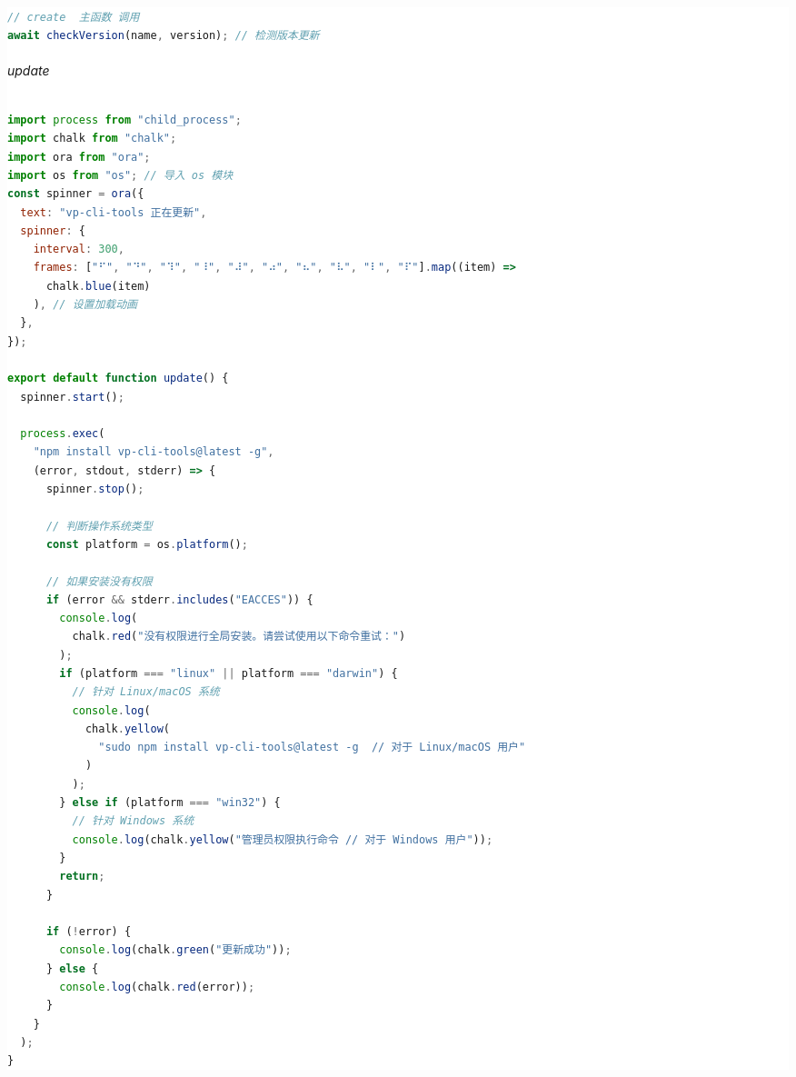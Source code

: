 ```js
// create  主函数 调用
await checkVersion(name, version); // 检测版本更新
```

###### update

```js
import process from "child_process";
import chalk from "chalk";
import ora from "ora";
import os from "os"; // 导入 os 模块
const spinner = ora({
  text: "vp-cli-tools 正在更新",
  spinner: {
    interval: 300,
    frames: ["⠋", "⠙", "⠹", "⠸", "⠼", "⠴", "⠦", "⠧", "⠇", "⠏"].map((item) =>
      chalk.blue(item)
    ), // 设置加载动画
  },
});

export default function update() {
  spinner.start();

  process.exec(
    "npm install vp-cli-tools@latest -g",
    (error, stdout, stderr) => {
      spinner.stop();

      // 判断操作系统类型
      const platform = os.platform();

      // 如果安装没有权限
      if (error && stderr.includes("EACCES")) {
        console.log(
          chalk.red("没有权限进行全局安装。请尝试使用以下命令重试：")
        );
        if (platform === "linux" || platform === "darwin") {
          // 针对 Linux/macOS 系统
          console.log(
            chalk.yellow(
              "sudo npm install vp-cli-tools@latest -g  // 对于 Linux/macOS 用户"
            )
          );
        } else if (platform === "win32") {
          // 针对 Windows 系统
          console.log(chalk.yellow("管理员权限执行命令 // 对于 Windows 用户"));
        }
        return;
      }

      if (!error) {
        console.log(chalk.green("更新成功"));
      } else {
        console.log(chalk.red(error));
      }
    }
  );
}
```
